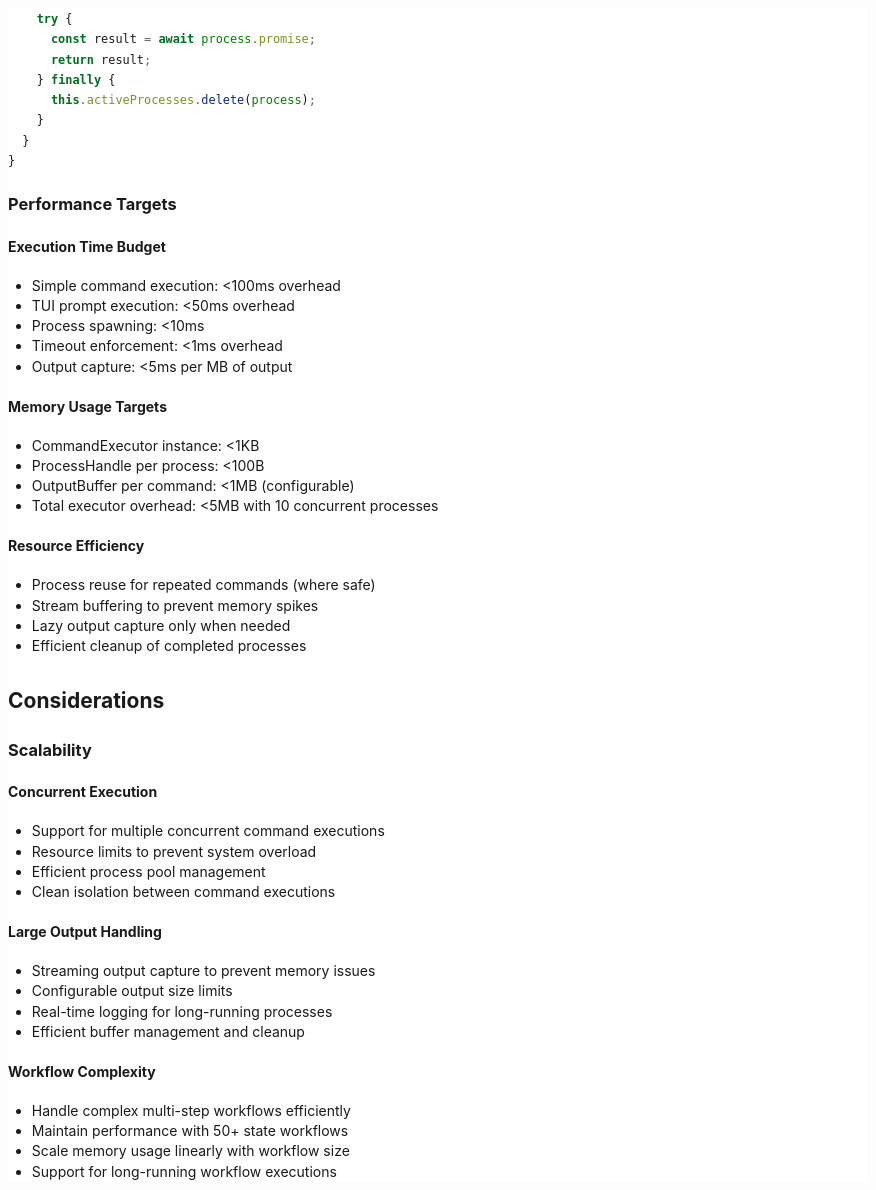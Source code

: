 ```typescript
    try {
      const result = await process.promise;
      return result;
    } finally {
      this.activeProcesses.delete(process);
    }
  }
}
```

### Performance Targets

#### Execution Time Budget
- Simple command execution: <100ms overhead
- TUI prompt execution: <50ms overhead
- Process spawning: <10ms
- Timeout enforcement: <1ms overhead
- Output capture: <5ms per MB of output

#### Memory Usage Targets
- CommandExecutor instance: <1KB
- ProcessHandle per process: <100B
- OutputBuffer per command: <1MB (configurable)
- Total executor overhead: <5MB with 10 concurrent processes

#### Resource Efficiency
- Process reuse for repeated commands (where safe)
- Stream buffering to prevent memory spikes
- Lazy output capture only when needed
- Efficient cleanup of completed processes

## Considerations

### Scalability

#### Concurrent Execution
- Support for multiple concurrent command executions
- Resource limits to prevent system overload
- Efficient process pool management
- Clean isolation between command executions

#### Large Output Handling
- Streaming output capture to prevent memory issues
- Configurable output size limits
- Real-time logging for long-running processes
- Efficient buffer management and cleanup

#### Workflow Complexity
- Handle complex multi-step workflows efficiently
- Maintain performance with 50+ state workflows
- Scale memory usage linearly with workflow size
- Support for long-running workflow executions
